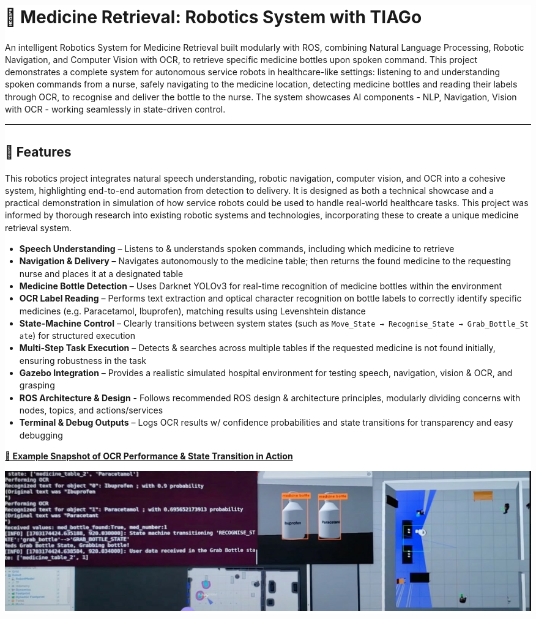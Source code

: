 # 🤖 Medicine Retrieval: Robotics System with TIAGo

An intelligent Robotics System for Medicine Retrieval built modularly with ROS, combining Natural Language Processing, Robotic Navigation, and Computer Vision with OCR, to retrieve specific medicine bottles upon spoken command. This project demonstrates a complete system for autonomous service robots in healthcare-like settings: listening to and understanding spoken commands from a nurse, safely navigating to the medicine location, detecting medicine bottles and reading their labels through OCR, to recognise and deliver the bottle to the nurse. The system showcases AI components - NLP, Navigation, Vision with OCR - working seamlessly in state-driven control.


---


## 🦾 Features

This robotics project integrates natural speech understanding, robotic navigation, computer vision, and OCR into a cohesive system, highlighting end-to-end automation from detection to delivery. It is designed as both a technical showcase and a practical demonstration in simulation of how service robots could be used to handle real-world healthcare tasks. This project was informed by thorough research into existing robotic systems and technologies, incorporating these to create a unique medicine retrieval system.


- **Speech Understanding** – Listens to & understands spoken commands, including which medicine to retrieve
- **Navigation & Delivery** – Navigates autonomously to the medicine table; then returns the found medicine to the requesting nurse and places it at a designated table
- **Medicine Bottle Detection** – Uses Darknet YOLOv3 for real-time recognition of medicine bottles within the environment
- **OCR Label Reading** – Performs text extraction and optical character recognition on bottle labels to correctly identify specific medicines (e.g. Paracetamol, Ibuprofen), matching results using Levenshtein distance
- **State-Machine Control** – Clearly transitions between system states (such as `Move_State → Recognise_State → Grab_Bottle_State`) for structured execution
- **Multi-Step Task Execution** – Detects & searches across multiple tables if the requested medicine is not found initially, ensuring robustness in the task
- **Gazebo Integration** – Provides a realistic simulated hospital environment for testing speech, navigation, vision & OCR, and grasping
- **ROS Architecture & Design** - Follows recommended ROS design & architecture principles, modularly dividing concerns with nodes, topics, and actions/services
- **Terminal & Debug Outputs** – Logs OCR results w/ confidence probabilities and state transitions for transparency and easy debugging


<ins>**📸 Example Snapshot of OCR Performance & State Transition in Action**</ins>

<p align="center">
  <img src="Diagrams/OCRing_Image.jpg" alt="OCR-ing Demo" width="1000"/>
</p>
